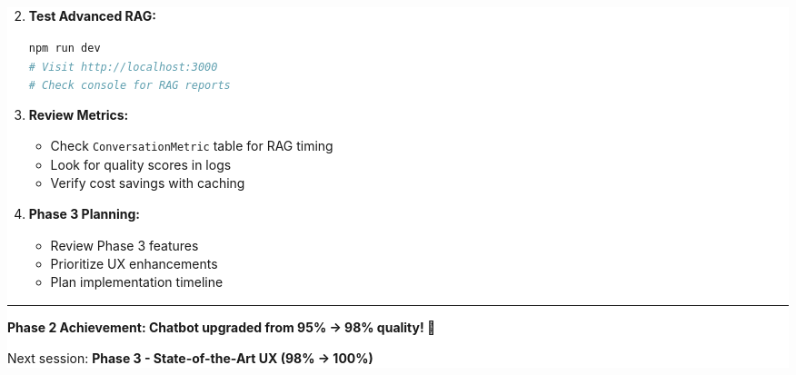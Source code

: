 2. **Test Advanced RAG:**
   ```bash
   npm run dev
   # Visit http://localhost:3000
   # Check console for RAG reports
   ```

3. **Review Metrics:**
   - Check `ConversationMetric` table for RAG timing
   - Look for quality scores in logs
   - Verify cost savings with caching

4. **Phase 3 Planning:**
   - Review Phase 3 features
   - Prioritize UX enhancements
   - Plan implementation timeline

---

**Phase 2 Achievement: Chatbot upgraded from 95% → 98% quality! 🎉**

Next session: **Phase 3 - State-of-the-Art UX (98% → 100%)**
